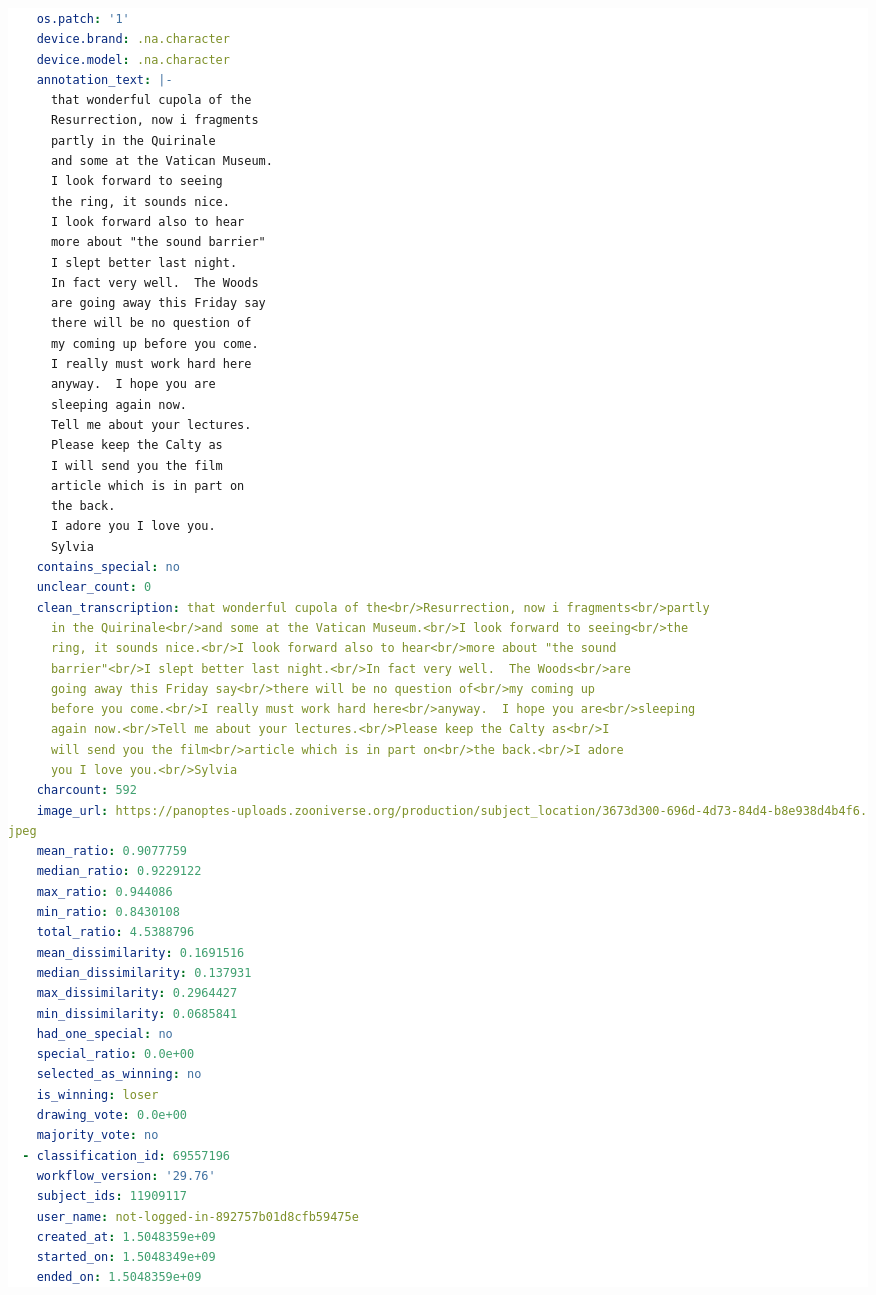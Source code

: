 ```yaml
    os.patch: '1'
    device.brand: .na.character
    device.model: .na.character
    annotation_text: |-
      that wonderful cupola of the
      Resurrection, now i fragments
      partly in the Quirinale
      and some at the Vatican Museum.
      I look forward to seeing
      the ring, it sounds nice.
      I look forward also to hear
      more about "the sound barrier"
      I slept better last night.
      In fact very well.  The Woods
      are going away this Friday say
      there will be no question of
      my coming up before you come.
      I really must work hard here
      anyway.  I hope you are
      sleeping again now.
      Tell me about your lectures.
      Please keep the Calty as
      I will send you the film
      article which is in part on
      the back.
      I adore you I love you.
      Sylvia
    contains_special: no
    unclear_count: 0
    clean_transcription: that wonderful cupola of the<br/>Resurrection, now i fragments<br/>partly
      in the Quirinale<br/>and some at the Vatican Museum.<br/>I look forward to seeing<br/>the
      ring, it sounds nice.<br/>I look forward also to hear<br/>more about "the sound
      barrier"<br/>I slept better last night.<br/>In fact very well.  The Woods<br/>are
      going away this Friday say<br/>there will be no question of<br/>my coming up
      before you come.<br/>I really must work hard here<br/>anyway.  I hope you are<br/>sleeping
      again now.<br/>Tell me about your lectures.<br/>Please keep the Calty as<br/>I
      will send you the film<br/>article which is in part on<br/>the back.<br/>I adore
      you I love you.<br/>Sylvia
    charcount: 592
    image_url: https://panoptes-uploads.zooniverse.org/production/subject_location/3673d300-696d-4d73-84d4-b8e938d4b4f6.jpeg
    mean_ratio: 0.9077759
    median_ratio: 0.9229122
    max_ratio: 0.944086
    min_ratio: 0.8430108
    total_ratio: 4.5388796
    mean_dissimilarity: 0.1691516
    median_dissimilarity: 0.137931
    max_dissimilarity: 0.2964427
    min_dissimilarity: 0.0685841
    had_one_special: no
    special_ratio: 0.0e+00
    selected_as_winning: no
    is_winning: loser
    drawing_vote: 0.0e+00
    majority_vote: no
  - classification_id: 69557196
    workflow_version: '29.76'
    subject_ids: 11909117
    user_name: not-logged-in-892757b01d8cfb59475e
    created_at: 1.5048359e+09
    started_on: 1.5048349e+09
    ended_on: 1.5048359e+09
```
